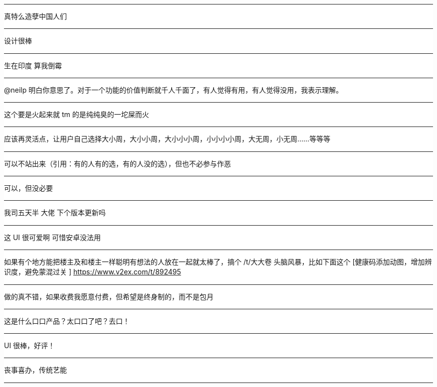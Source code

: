 ---------------------------------------------------

真特么造孽中国人们

---------------------------------------------------

设计很棒

---------------------------------------------------

生在印度 算我倒霉

---------------------------------------------------

@neilp 明白你意思了。对于一个功能的价值判断就千人千面了，有人觉得有用，有人觉得没用，我表示理解。

---------------------------------------------------

这个要是火起来就 tm 的是纯纯臭的一坨屎而火

---------------------------------------------------

应该再灵活点，让用户自己选择大小周，大小小周，大小小小周，小小小小周，大无周，小无周……等等等

---------------------------------------------------

可以不站出来（引用：有的人有的选，有的人没的选），但也不必参与作恶

---------------------------------------------------

可以，但没必要

---------------------------------------------------

我司五天半 大佬 下个版本更新吗

---------------------------------------------------

这 UI 很可爱啊 可惜安卓没法用

---------------------------------------------------

如果有个地方能把楼主及和楼主一样聪明有想法的人放在一起就太棒了，搞个 /t/大大卷 头脑风暴，比如下面这个
 [健康码添加动图，增加辨识度，避免蒙混过关 ]  https://www.v2ex.com/t/892495

---------------------------------------------------

做的真不错，如果收费我愿意付费，但希望是终身制的，而不是包月

---------------------------------------------------

这是什么口口产品？太口口了吧？去口！

---------------------------------------------------

UI 很棒，好评！

---------------------------------------------------

丧事喜办，传统艺能

---------------------------------------------------
